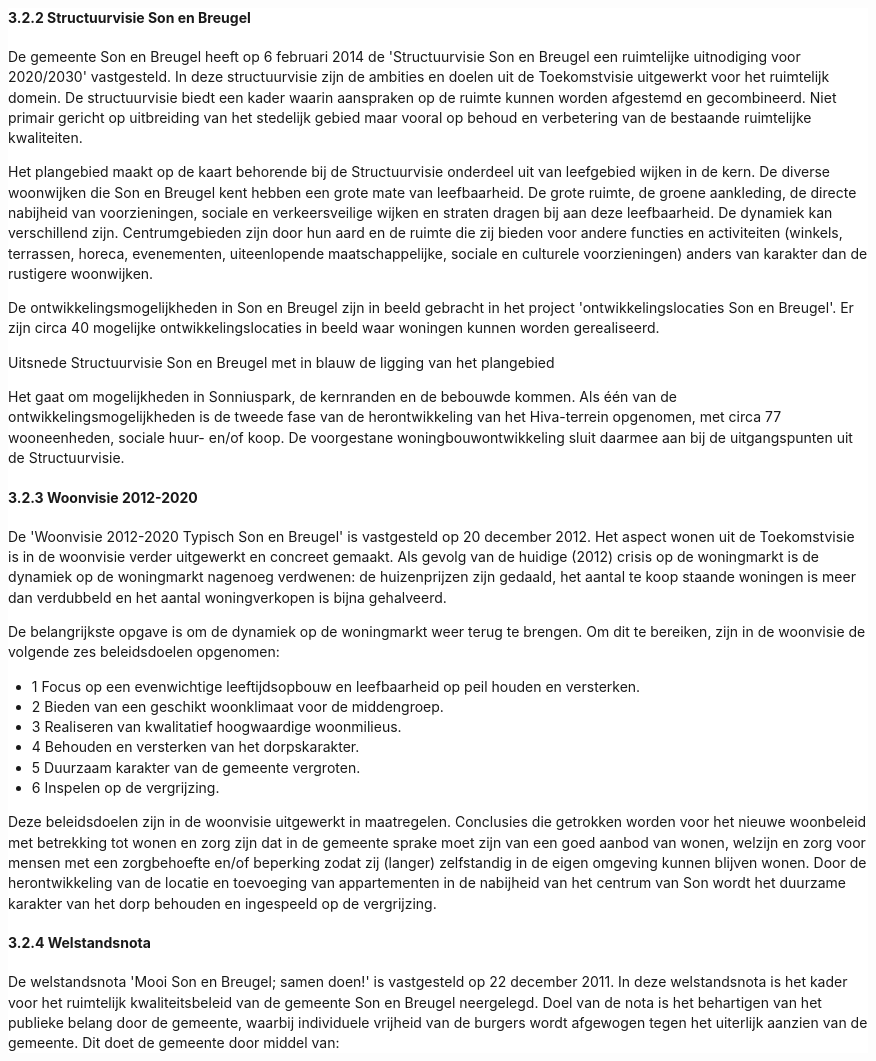 #### 3.2.2 Structuurvisie Son en Breugel

De gemeente Son en Breugel heeft op 6 februari 2014 de 'Structuurvisie Son en Breugel een ruimtelijke uitnodiging voor 2020/2030' vastgesteld. In deze structuurvisie zijn de ambities en doelen uit de Toekomstvisie uitgewerkt voor het ruimtelijk domein. De structuurvisie biedt een kader waarin aanspraken op de ruimte kunnen worden afgestemd en gecombineerd. Niet primair gericht op uitbreiding van het stedelijk gebied maar vooral op behoud en verbetering van de bestaande ruimtelijke kwaliteiten.

Het plangebied maakt op de kaart behorende bij de Structuurvisie onderdeel uit van leefgebied wijken in de kern. De diverse woonwijken die Son en Breugel kent hebben een grote mate van leefbaarheid. De grote ruimte, de groene aankleding, de directe nabijheid van voorzieningen, sociale en verkeersveilige wijken en straten dragen bij aan deze leefbaarheid. De dynamiek kan verschillend zijn. Centrumgebieden zijn door hun aard en de ruimte die zij bieden voor andere functies en activiteiten (winkels, terrassen, horeca, evenementen, uiteenlopende maatschappelijke, sociale en culturele voorzieningen) anders van karakter dan de rustigere woonwijken.

De ontwikkelingsmogelijkheden in Son en Breugel zijn in beeld gebracht in het project 'ontwikkelingslocaties Son en Breugel'. Er zijn circa 40 mogelijke ontwikkelingslocaties in beeld waar woningen kunnen worden gerealiseerd.

Uitsnede Structuurvisie Son en Breugel met in blauw de ligging van het plangebied

Het gaat om mogelijkheden in Sonniuspark, de kernranden en de bebouwde kommen. Als één van de ontwikkelingsmogelijkheden is de tweede fase van de herontwikkeling van het Hiva-terrein opgenomen, met circa 77 wooneenheden, sociale huur- en/of koop. De voorgestane woningbouwontwikkeling sluit daarmee aan bij de uitgangspunten uit de Structuurvisie.

#### 3.2.3 Woonvisie 2012-2020

De 'Woonvisie 2012-2020 Typisch Son en Breugel' is vastgesteld op 20 december 2012. Het aspect wonen uit de Toekomstvisie is in de woonvisie verder uitgewerkt en concreet gemaakt. Als gevolg van de huidige (2012) crisis op de woningmarkt is de dynamiek op de woningmarkt nagenoeg verdwenen: de huizenprijzen zijn gedaald, het aantal te koop staande woningen is meer dan verdubbeld en het aantal woningverkopen is bijna gehalveerd.

De belangrijkste opgave is om de dynamiek op de woningmarkt weer terug te brengen. Om dit te bereiken, zijn in de woonvisie de volgende zes beleidsdoelen opgenomen:

- 1 Focus op een evenwichtige leeftijdsopbouw en leefbaarheid op peil houden en versterken.
- 2 Bieden van een geschikt woonklimaat voor de middengroep.
- 3 Realiseren van kwalitatief hoogwaardige woonmilieus.
- 4 Behouden en versterken van het dorpskarakter.
- 5 Duurzaam karakter van de gemeente vergroten.
- 6 Inspelen op de vergrijzing.

Deze beleidsdoelen zijn in de woonvisie uitgewerkt in maatregelen. Conclusies die getrokken worden voor het nieuwe woonbeleid met betrekking tot wonen en zorg zijn dat in de gemeente sprake moet zijn van een goed aanbod van wonen, welzijn en zorg voor mensen met een zorgbehoefte en/of beperking zodat zij (langer) zelfstandig in de eigen omgeving kunnen blijven wonen. Door de herontwikkeling van de locatie en toevoeging van appartementen in de nabijheid van het centrum van Son wordt het duurzame karakter van het dorp behouden en ingespeeld op de vergrijzing.

#### 3.2.4 Welstandsnota

De welstandsnota 'Mooi Son en Breugel; samen doen!' is vastgesteld op 22 december 2011. In deze welstandsnota is het kader voor het ruimtelijk kwaliteitsbeleid van de gemeente Son en Breugel neergelegd. Doel van de nota is het behartigen van het publieke belang door de gemeente, waarbij individuele vrijheid van de burgers wordt afgewogen tegen het uiterlijk aanzien van de gemeente. Dit doet de gemeente door middel van:
